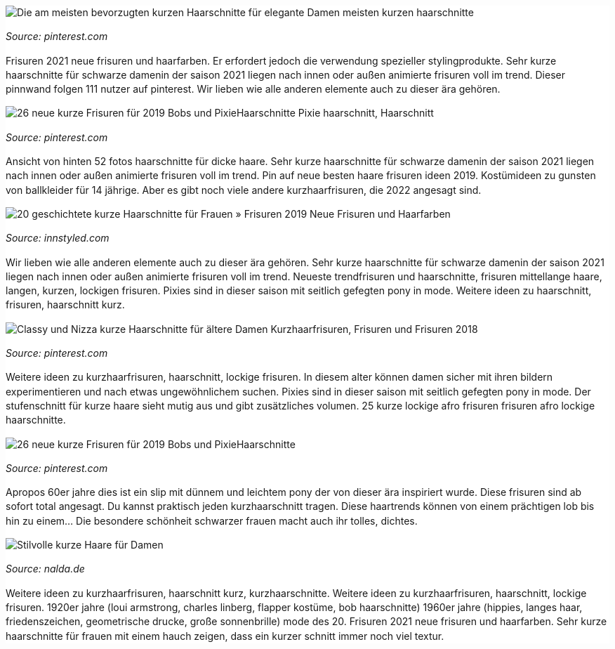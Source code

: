 
![Die am meisten bevorzugten kurzen Haarschnitte für elegante Damen meisten kurzen haarschnitte](https://i.pinimg.com/736x/9e/69/54/9e69543d9c5c0a4026228b9c068a4271.jpg "Die am meisten bevorzugten kurzen Haarschnitte für elegante Damen meisten kurzen haarschnitte")

*Source: pinterest.com*

Frisuren 2021 neue frisuren und haarfarben. Er erfordert jedoch die verwendung spezieller stylingprodukte. Sehr kurze haarschnitte für schwarze damenin der saison 2021 liegen nach innen oder außen animierte frisuren voll im trend. Dieser pinnwand folgen 111 nutzer auf pinterest. Wir lieben wie alle anderen elemente auch zu dieser ära gehören.


![26 neue kurze Frisuren für 2019 Bobs und PixieHaarschnitte Pixie haarschnitt, Haarschnitt](https://i.pinimg.com/originals/1d/63/bc/1d63bc14b3fdd875573bf14851efd76b.jpg "26 neue kurze Frisuren für 2019 Bobs und PixieHaarschnitte Pixie haarschnitt, Haarschnitt")

*Source: pinterest.com*

Ansicht von hinten 52 fotos haarschnitte für dicke haare. Sehr kurze haarschnitte für schwarze damenin der saison 2021 liegen nach innen oder außen animierte frisuren voll im trend. Pin auf neue besten haare frisuren ideen 2019. Kostümideen zu gunsten von ballkleider für 14 jährige. Aber es gibt noch viele andere kurzhaarfrisuren, die 2022 angesagt sind.


![20 geschichtete kurze Haarschnitte für Frauen » Frisuren 2019 Neue Frisuren und Haarfarben](https://i2.wp.com/innstyled.com/wp-content/uploads/2019/12/20-geschichtete-kurze-Haarschnitte-fuer-Frauen-»-Frisuren-2019-Neue.jpg "20 geschichtete kurze Haarschnitte für Frauen » Frisuren 2019 Neue Frisuren und Haarfarben")

*Source: innstyled.com*

Wir lieben wie alle anderen elemente auch zu dieser ära gehören. Sehr kurze haarschnitte für schwarze damenin der saison 2021 liegen nach innen oder außen animierte frisuren voll im trend. Neueste trendfrisuren und haarschnitte, frisuren mittellange haare, langen, kurzen, lockigen frisuren. Pixies sind in dieser saison mit seitlich gefegten pony in mode. Weitere ideen zu haarschnitt, frisuren, haarschnitt kurz.


![Classy und Nizza kurze Haarschnitte für ältere Damen Kurzhaarfrisuren, Frisuren und Frisuren 2018](https://i.pinimg.com/originals/f7/f7/b5/f7f7b57fb227ae4e2bd7c38968f89593.jpg "Classy und Nizza kurze Haarschnitte für ältere Damen Kurzhaarfrisuren, Frisuren und Frisuren 2018")

*Source: pinterest.com*

Weitere ideen zu kurzhaarfrisuren, haarschnitt, lockige frisuren. In diesem alter können damen sicher mit ihren bildern experimentieren und nach etwas ungewöhnlichem suchen. Pixies sind in dieser saison mit seitlich gefegten pony in mode. Der stufenschnitt für kurze haare sieht mutig aus und gibt zusätzliches volumen. 25 kurze lockige afro frisuren frisuren afro lockige haarschnitte.


![26 neue kurze Frisuren für 2019 Bobs und PixieHaarschnitte](https://i.pinimg.com/originals/bf/a3/e8/bfa3e8dd75d68188a60aea2aa0375ffc.jpg "26 neue kurze Frisuren für 2019 Bobs und PixieHaarschnitte")

*Source: pinterest.com*

Apropos 60er jahre dies ist ein slip mit dünnem und leichtem pony der von dieser ära inspiriert wurde. Diese frisuren sind ab sofort total angesagt. Du kannst praktisch jeden kurzhaarschnitt tragen. Diese haartrends können von einem prächtigen lob bis hin zu einem… Die besondere schönheit schwarzer frauen macht auch ihr tolles, dichtes.


![Stilvolle kurze Haare für Damen](https://i2.wp.com/nalda.de/images5/1021/stylish-short-hair-for-ladies/stylish-short-hair-for-ladies-65_4.jpg "Stilvolle kurze Haare für Damen")

*Source: nalda.de*

Weitere ideen zu kurzhaarfrisuren, haarschnitt kurz, kurzhaarschnitte. Weitere ideen zu kurzhaarfrisuren, haarschnitt, lockige frisuren. 1920er jahre (loui armstrong, charles linberg, flapper kostüme, bob haarschnitte) 1960er jahre (hippies, langes haar, friedenszeichen, geometrische drucke, große sonnenbrille) mode des 20. Frisuren 2021 neue frisuren und haarfarben. Sehr kurze haarschnitte für frauen mit einem hauch zeigen, dass ein kurzer schnitt immer noch viel textur.
